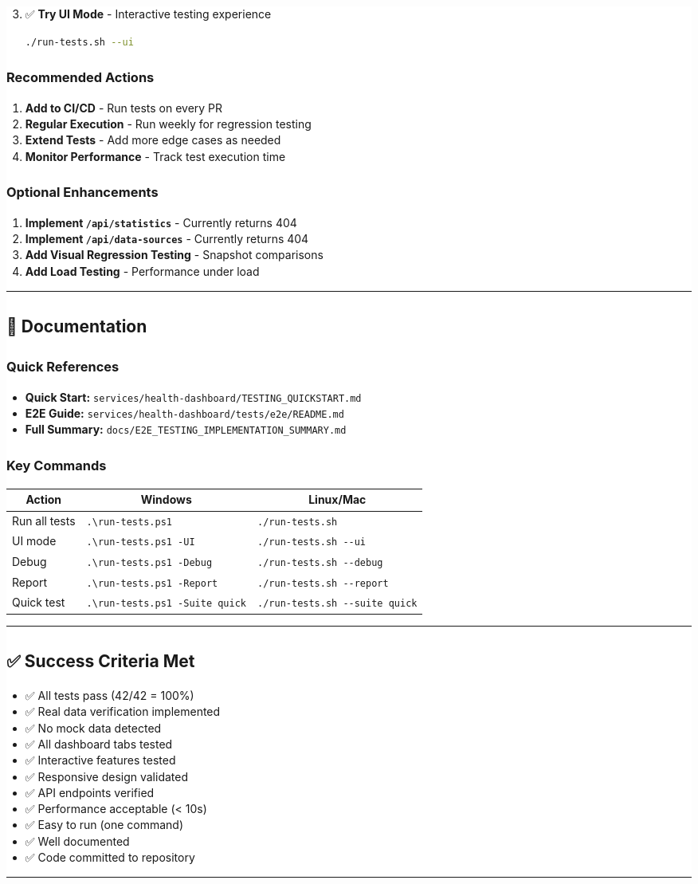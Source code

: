 3. ✅ **Try UI Mode** - Interactive testing experience
   ```bash
   ./run-tests.sh --ui
   ```

### Recommended Actions
1. **Add to CI/CD** - Run tests on every PR
2. **Regular Execution** - Run weekly for regression testing
3. **Extend Tests** - Add more edge cases as needed
4. **Monitor Performance** - Track test execution time

### Optional Enhancements
1. **Implement `/api/statistics`** - Currently returns 404
2. **Implement `/api/data-sources`** - Currently returns 404
3. **Add Visual Regression Testing** - Snapshot comparisons
4. **Add Load Testing** - Performance under load

---

## 📖 Documentation

### Quick References
- **Quick Start:** `services/health-dashboard/TESTING_QUICKSTART.md`
- **E2E Guide:** `services/health-dashboard/tests/e2e/README.md`
- **Full Summary:** `docs/E2E_TESTING_IMPLEMENTATION_SUMMARY.md`

### Key Commands

| Action | Windows | Linux/Mac |
|--------|---------|-----------|
| Run all tests | `.\run-tests.ps1` | `./run-tests.sh` |
| UI mode | `.\run-tests.ps1 -UI` | `./run-tests.sh --ui` |
| Debug | `.\run-tests.ps1 -Debug` | `./run-tests.sh --debug` |
| Report | `.\run-tests.ps1 -Report` | `./run-tests.sh --report` |
| Quick test | `.\run-tests.ps1 -Suite quick` | `./run-tests.sh --suite quick` |

---

## ✅ Success Criteria Met

- ✅ All tests pass (42/42 = 100%)
- ✅ Real data verification implemented
- ✅ No mock data detected
- ✅ All dashboard tabs tested
- ✅ Interactive features tested
- ✅ Responsive design validated
- ✅ API endpoints verified
- ✅ Performance acceptable (< 10s)
- ✅ Easy to run (one command)
- ✅ Well documented
- ✅ Code committed to repository

---